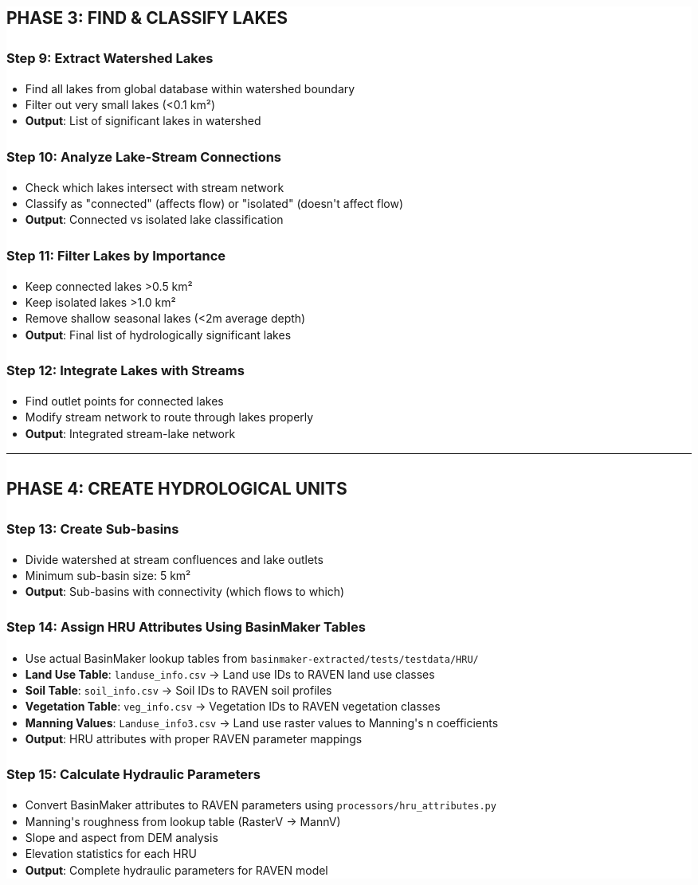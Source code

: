 
## **PHASE 3: FIND & CLASSIFY LAKES**

### **Step 9: Extract Watershed Lakes**
- Find all lakes from global database within watershed boundary
- Filter out very small lakes (<0.1 km²)
- **Output**: List of significant lakes in watershed

### **Step 10: Analyze Lake-Stream Connections**
- Check which lakes intersect with stream network
- Classify as "connected" (affects flow) or "isolated" (doesn't affect flow)
- **Output**: Connected vs isolated lake classification

### **Step 11: Filter Lakes by Importance**
- Keep connected lakes >0.5 km²
- Keep isolated lakes >1.0 km² 
- Remove shallow seasonal lakes (<2m average depth)
- **Output**: Final list of hydrologically significant lakes

### **Step 12: Integrate Lakes with Streams**
- Find outlet points for connected lakes
- Modify stream network to route through lakes properly
- **Output**: Integrated stream-lake network

---

## **PHASE 4: CREATE HYDROLOGICAL UNITS**

### **Step 13: Create Sub-basins**
- Divide watershed at stream confluences and lake outlets
- Minimum sub-basin size: 5 km²
- **Output**: Sub-basins with connectivity (which flows to which)

### **Step 14: Assign HRU Attributes Using BasinMaker Tables**
- Use actual BasinMaker lookup tables from `basinmaker-extracted/tests/testdata/HRU/`
- **Land Use Table**: `landuse_info.csv` → Land use IDs to RAVEN land use classes
- **Soil Table**: `soil_info.csv` → Soil IDs to RAVEN soil profiles  
- **Vegetation Table**: `veg_info.csv` → Vegetation IDs to RAVEN vegetation classes
- **Manning Values**: `Landuse_info3.csv` → Land use raster values to Manning's n coefficients
- **Output**: HRU attributes with proper RAVEN parameter mappings

### **Step 15: Calculate Hydraulic Parameters**
- Convert BasinMaker attributes to RAVEN parameters using `processors/hru_attributes.py`
- Manning's roughness from lookup table (RasterV → MannV)
- Slope and aspect from DEM analysis
- Elevation statistics for each HRU
- **Output**: Complete hydraulic parameters for RAVEN model
